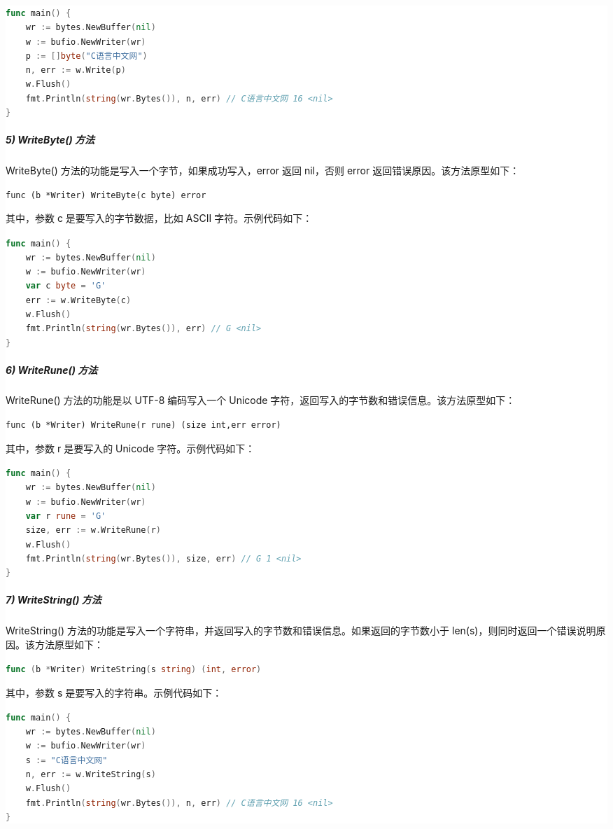 ```go
func main() {
    wr := bytes.NewBuffer(nil)
    w := bufio.NewWriter(wr)
    p := []byte("C语言中文网")
    n, err := w.Write(p)
    w.Flush()
    fmt.Println(string(wr.Bytes()), n, err) // C语言中文网 16 <nil>
}
```
##### 5) WriteByte() 方法
WriteByte() 方法的功能是写入一个字节，如果成功写入，error 返回 nil，否则 error 返回错误原因。该方法原型如下：
```
func (b *Writer) WriteByte(c byte) error
```
其中，参数 c 是要写入的字节数据，比如 ASCII 字符。示例代码如下：
```go
func main() {
    wr := bytes.NewBuffer(nil)
    w := bufio.NewWriter(wr)
    var c byte = 'G'
    err := w.WriteByte(c)
    w.Flush()
    fmt.Println(string(wr.Bytes()), err) // G <nil>
}
```
##### 6) WriteRune() 方法
WriteRune() 方法的功能是以 UTF-8 编码写入一个 Unicode 字符，返回写入的字节数和错误信息。该方法原型如下：
```
func (b *Writer) WriteRune(r rune) (size int,err error)
```
其中，参数 r 是要写入的 Unicode 字符。示例代码如下：
```go
func main() {
    wr := bytes.NewBuffer(nil)
    w := bufio.NewWriter(wr)
    var r rune = 'G'
    size, err := w.WriteRune(r)
    w.Flush()
    fmt.Println(string(wr.Bytes()), size, err) // G 1 <nil>
}
```
##### 7) WriteString() 方法
WriteString() 方法的功能是写入一个字符串，并返回写入的字节数和错误信息。如果返回的字节数小于 len(s)，则同时返回一个错误说明原因。该方法原型如下：
```go
func (b *Writer) WriteString(s string) (int, error)
```
其中，参数 s 是要写入的字符串。示例代码如下：
```go
func main() {
    wr := bytes.NewBuffer(nil)
    w := bufio.NewWriter(wr)
    s := "C语言中文网"
    n, err := w.WriteString(s)
    w.Flush()
    fmt.Println(string(wr.Bytes()), n, err) // C语言中文网 16 <nil>
}
```
